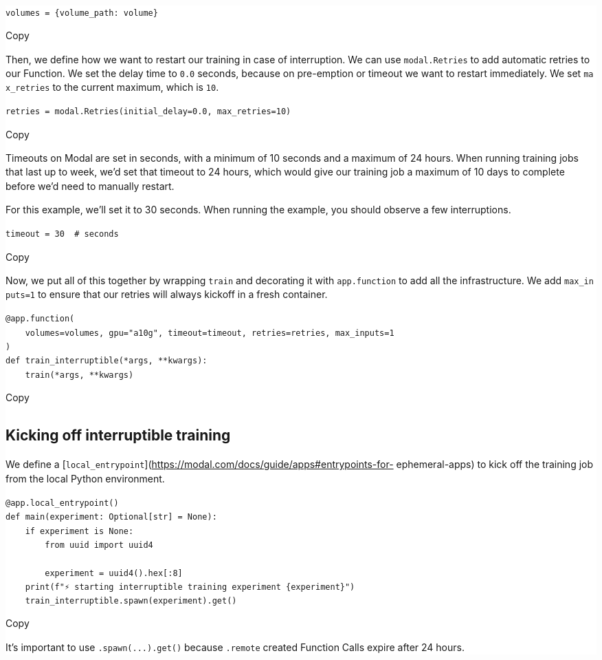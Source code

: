     volumes = {volume_path: volume}

Copy

Then, we define how we want to restart our training in case of interruption.
We can use `modal.Retries` to add automatic retries to our Function. We set
the delay time to `0.0` seconds, because on pre-emption or timeout we want to
restart immediately. We set `max_retries` to the current maximum, which is
`10`.

    retries = modal.Retries(initial_delay=0.0, max_retries=10)

Copy

Timeouts on Modal are set in seconds, with a minimum of 10 seconds and a
maximum of 24 hours. When running training jobs that last up to week, we’d set
that timeout to 24 hours, which would give our training job a maximum of 10
days to complete before we’d need to manually restart.

For this example, we’ll set it to 30 seconds. When running the example, you
should observe a few interruptions.

    timeout = 30  # seconds

Copy

Now, we put all of this together by wrapping `train` and decorating it with
`app.function` to add all the infrastructure. We add `max_inputs=1` to ensure
that our retries will always kickoff in a fresh container.

    @app.function(
        volumes=volumes, gpu="a10g", timeout=timeout, retries=retries, max_inputs=1
    )
    def train_interruptible(*args, **kwargs):
        train(*args, **kwargs)

Copy

## Kicking off interruptible training

We define a
[`local_entrypoint`](https://modal.com/docs/guide/apps#entrypoints-for-
ephemeral-apps) to kick off the training job from the local Python
environment.

    @app.local_entrypoint()
    def main(experiment: Optional[str] = None):
        if experiment is None:
            from uuid import uuid4

            experiment = uuid4().hex[:8]
        print(f"⚡️ starting interruptible training experiment {experiment}")
        train_interruptible.spawn(experiment).get()

Copy

It’s important to use `.spawn(...).get()` because `.remote` created Function
Calls expire after 24 hours.
